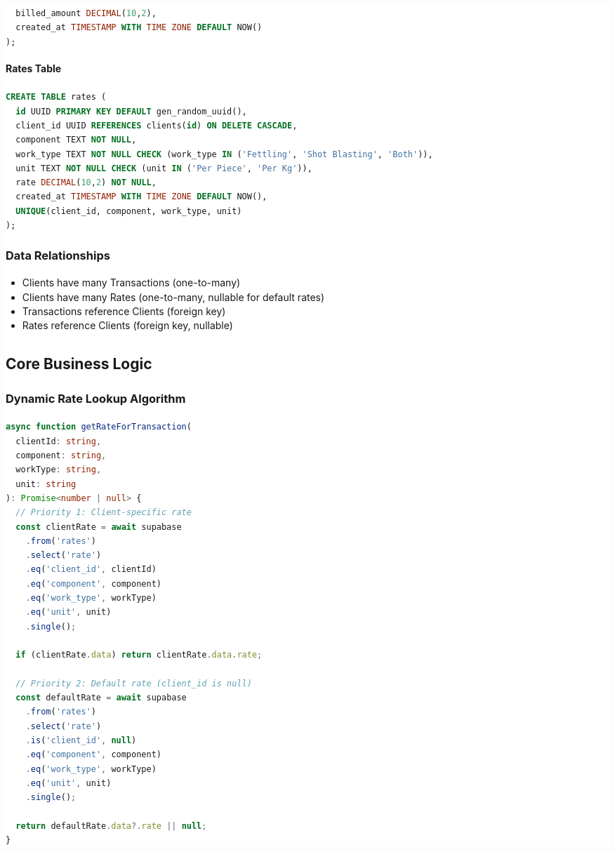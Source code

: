 ```sql
  billed_amount DECIMAL(10,2),
  created_at TIMESTAMP WITH TIME ZONE DEFAULT NOW()
);
```

#### Rates Table
```sql
CREATE TABLE rates (
  id UUID PRIMARY KEY DEFAULT gen_random_uuid(),
  client_id UUID REFERENCES clients(id) ON DELETE CASCADE,
  component TEXT NOT NULL,
  work_type TEXT NOT NULL CHECK (work_type IN ('Fettling', 'Shot Blasting', 'Both')),
  unit TEXT NOT NULL CHECK (unit IN ('Per Piece', 'Per Kg')),
  rate DECIMAL(10,2) NOT NULL,
  created_at TIMESTAMP WITH TIME ZONE DEFAULT NOW(),
  UNIQUE(client_id, component, work_type, unit)
);
```

### Data Relationships
- Clients have many Transactions (one-to-many)
- Clients have many Rates (one-to-many, nullable for default rates)
- Transactions reference Clients (foreign key)
- Rates reference Clients (foreign key, nullable)

## Core Business Logic

### Dynamic Rate Lookup Algorithm
```typescript
async function getRateForTransaction(
  clientId: string,
  component: string,
  workType: string,
  unit: string
): Promise<number | null> {
  // Priority 1: Client-specific rate
  const clientRate = await supabase
    .from('rates')
    .select('rate')
    .eq('client_id', clientId)
    .eq('component', component)
    .eq('work_type', workType)
    .eq('unit', unit)
    .single();
  
  if (clientRate.data) return clientRate.data.rate;
  
  // Priority 2: Default rate (client_id is null)
  const defaultRate = await supabase
    .from('rates')
    .select('rate')
    .is('client_id', null)
    .eq('component', component)
    .eq('work_type', workType)
    .eq('unit', unit)
    .single();
  
  return defaultRate.data?.rate || null;
}
```
